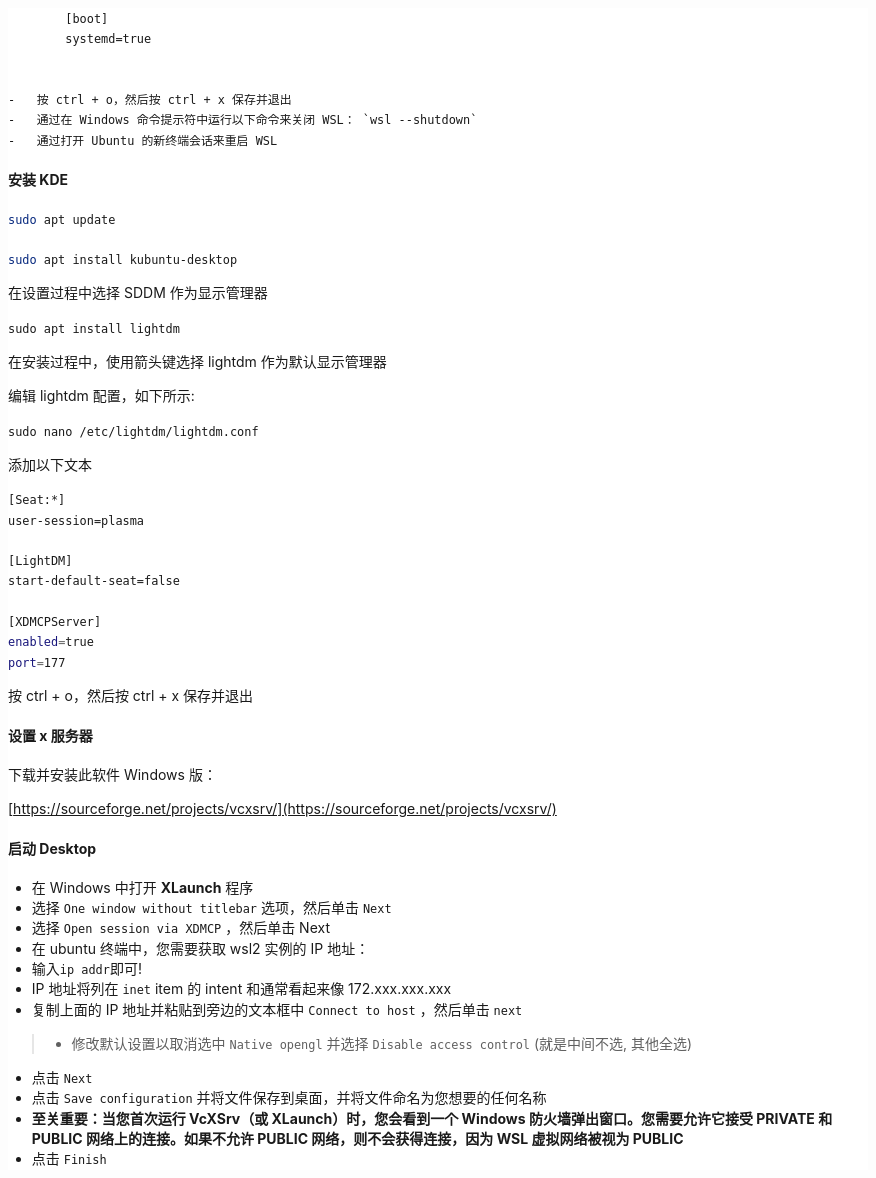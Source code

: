             [boot]
            systemd=true
            
        
    -   按 ctrl + o，然后按 ctrl + x 保存并退出
    -   通过在 Windows 命令提示符中运行以下命令来关闭 WSL： `wsl --shutdown`
    -   通过打开 Ubuntu 的新终端会话来重启 WSL

#### 安装 KDE

```sh
sudo apt update

sudo apt install kubuntu-desktop
```

在设置过程中选择 SDDM 作为显示管理器

`sudo apt install lightdm`

在安装过程中，使用箭头键选择 lightdm 作为默认显示管理器

编辑 lightdm 配置，如下所示:

`sudo nano /etc/lightdm/lightdm.conf`

添加以下文本

```sh
[Seat:*]
user-session=plasma

[LightDM]
start-default-seat=false

[XDMCPServer]
enabled=true
port=177
```

按 ctrl + o，然后按 ctrl + x 保存并退出

#### 设置 x 服务器

[](https://gist.github.com/camullen/0c41d989ac2ad7a89e75eb3be0f8fb16#setting-up-x-server)

下载并安装此软件 Windows 版：

[https://sourceforge.net/projects/vcxsrv/](https://sourceforge.net/projects/vcxsrv/)

#### 启动 Desktop

[](https://gist.github.com/camullen/0c41d989ac2ad7a89e75eb3be0f8fb16#launch-desktop)

-   在 Windows 中打开 **XLaunch** 程序
-   选择 `One window without titlebar` 选项，然后单击 `Next`
-   选择 `Open session via XDMCP` ，然后单击 Next
-   在 ubuntu 终端中，您需要获取 wsl2 实例的 IP 地址：
-   输入`ip addr`即可!
-   IP 地址将列在 `inet` item 的 intent 和通常看起来像 172.xxx.xxx.xxx
-   复制上面的 IP 地址并粘贴到旁边的文本框中 `Connect to host` ，然后单击 `next`
> -   修改默认设置以取消选中 `Native opengl` 并选择 `Disable access control` (就是中间不选, 其他全选)
-   点击 `Next`
-   点击 `Save configuration` 并将文件保存到桌面，并将文件命名为您想要的任何名称
-   **至关重要：当您首次运行 VcXSrv（或 XLaunch）时，您会看到一个 Windows 防火墙弹出窗口。您需要允许它接受 PRIVATE 和 PUBLIC 网络上的连接。如果不允许 PUBLIC 网络，则不会获得连接，因为 WSL 虚拟网络被视为 PUBLIC**
-   点击 `Finish`
